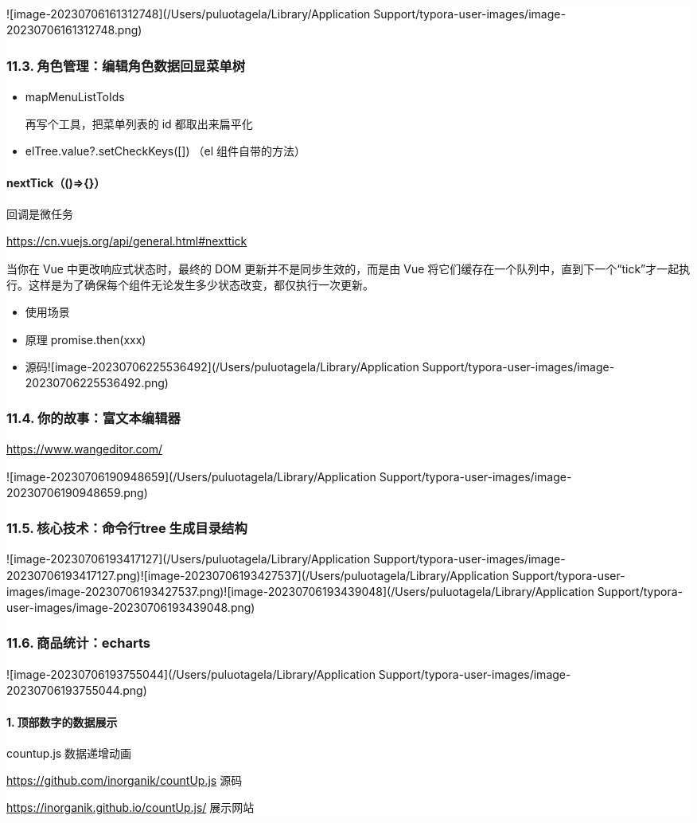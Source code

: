   
  
  ![image-20230706161312748](/Users/puluotagela/Library/Application Support/typora-user-images/image-20230706161312748.png)



### 11.3. 角色管理：编辑角色数据回显菜单树

* mapMenuListToIds

  再写个工具，把菜单列表的 id 都取出来扁平化

* elTree.value?.setCheckKeys([])  （el 组件自带的方法）



####  nextTick（()=>{}）

回调是微任务

https://cn.vuejs.org/api/general.html#nexttick

当你在 Vue 中更改响应式状态时，最终的 DOM 更新并不是同步生效的，而是由 Vue 将它们缓存在一个队列中，直到下一个“tick”才一起执行。这样是为了确保每个组件无论发生多少状态改变，都仅执行一次更新。

* 使用场景

* 原理 promise.then(xxx)

* 源码![image-20230706225536492](/Users/puluotagela/Library/Application Support/typora-user-images/image-20230706225536492.png)

  

### 11.4. 你的故事：富文本编辑器

https://www.wangeditor.com/

![image-20230706190948659](/Users/puluotagela/Library/Application Support/typora-user-images/image-20230706190948659.png)



### 11.5. 核心技术：命令行tree 生成目录结构

![image-20230706193417127](/Users/puluotagela/Library/Application Support/typora-user-images/image-20230706193417127.png)![image-20230706193427537](/Users/puluotagela/Library/Application Support/typora-user-images/image-20230706193427537.png)![image-20230706193439048](/Users/puluotagela/Library/Application Support/typora-user-images/image-20230706193439048.png)

### 11.6. 商品统计：echarts

![image-20230706193755044](/Users/puluotagela/Library/Application Support/typora-user-images/image-20230706193755044.png)



#### 1. 顶部数字的数据展示

countup.js 数据递增动画

https://github.com/inorganik/countUp.js 源码

https://inorganik.github.io/countUp.js/ 展示网站

